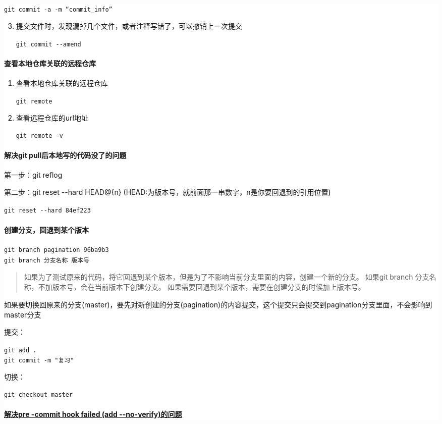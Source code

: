    ```
   git commit -a -m “commit_info”
   ```

3. 提交文件时，发现漏掉几个文件，或者注释写错了，可以撤销上一次提交

   ```
   git commit --amend
   ```

#### 查看本地仓库关联的远程仓库

1. 查看本地仓库关联的远程仓库

   ```
   git remote
   ```

2. 查看远程仓库的url地址

   ```
   git remote -v
   ```

   

#### 解决git pull后本地写的代码没了的问题

第一步：git reflog

第二步：git reset --hard HEAD@{n}   (HEAD:为版本号，就前面那一串数字，n是你要回退到的引用位置)

```
git reset --hard 84ef223
```

#### 创建分支，回退到某个版本

```
git branch pagination 96ba9b3
git branch 分支名称 版本号
```

> 如果为了测试原来的代码，将它回退到某个版本，但是为了不影响当前分支里面的内容，创建一个新的分支。  如果git branch 分支名称，不加版本号，会在当前版本下创建分支。   如果需要回退到某个版本，需要在创建分支的时候加上版本号。

如果要切换回原来的分支(master)，要先对新创建的分支(pagination)的内容提交，这个提交只会提交到pagination分支里面，不会影响到master分支

提交：

```
git add .
git commit -m "复习"
```

切换：

```
git checkout master
```

#### [解决pre -commit hook failed (add --no-verify)的问题](https://www.jianshu.com/p/aac394600727)
